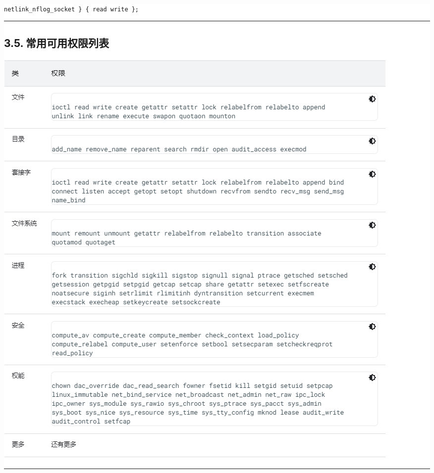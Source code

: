 ```shell
netlink_nflog_socket } { read write };
```

***

## 3.5. 常用可用权限列表

![](../../assets/post/2022/2022-11-14-android-selinux/selinux-1.png)

***
